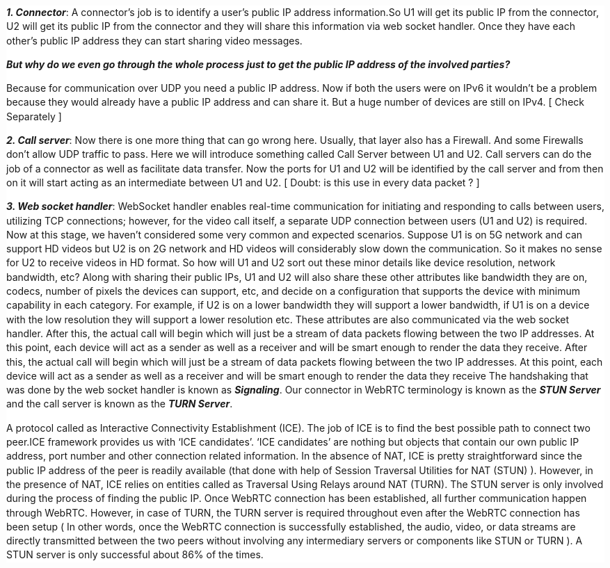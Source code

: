 




***1. Connector***: A connector’s job is to identify a user’s public IP address information.So U1 will get its public IP from the connector, U2 will get its public IP from the connector and they will share this information via web socket handler. Once they have each other’s public IP address they can start sharing video messages.

***But why do we even go through the whole process just to get the public IP address of the involved parties?***

Because for communication over UDP you need a public IP address. Now if both the users were on IPv6 it wouldn’t be a problem because they would already have a public IP address and can share it. But a huge number of devices are still on IPv4. [ Check Separately ]

***2. Call server***:  Now there is one more thing that can go wrong here. Usually, that layer also has a Firewall. And some Firewalls don’t allow UDP traffic to pass. Here we will introduce something called Call Server between U1 and U2. Call servers can do the job of a connector as well as facilitate data transfer. Now the ports for U1 and U2 will be identified by the call server and from then on it will start acting as an intermediate between U1 and U2. [ Doubt: is this use in every data packet ? ]

***3. Web socket handler***: WebSocket handler enables real-time communication for initiating and responding to calls between users, utilizing TCP connections; however, for the video call itself, a separate UDP connection between users (U1 and U2) is required. Now at this stage, we haven’t considered some very common and expected scenarios. Suppose U1 is on 5G network and can support HD videos but U2 is on 2G network and HD videos will considerably slow down the communication. So it makes no sense for U2 to receive videos in HD format. So how will U1 and U2 sort out these minor details like device resolution, network bandwidth, etc? Along with sharing their public IPs, U1 and U2 will also share these other attributes like bandwidth they are on, codecs, number of pixels the devices can support, etc, and decide on a configuration that supports the device with minimum capability in each category. For example, if U2 is on a lower bandwidth they will support a lower bandwidth, if U1 is on a device with the low resolution they will support a lower resolution etc. These attributes are also communicated via the web socket handler. After this, the actual call will begin which will just be a stream of data packets flowing between the two IP addresses. At this point, each device will act as a sender as well as a receiver and will be smart enough to render the data they receive.  After this, the actual call will begin which will just be a stream of data packets flowing between the two IP addresses. At this point, each device will act as a sender as well as a receiver and will be smart enough to render the data they receive
The handshaking that was done by the web socket handler is known as ***Signaling***. Our connector in WebRTC terminology is known as the ***STUN Server*** and the call server is known as the ***TURN Server***.


A protocol called as Interactive Connectivity Establishment (ICE). The job of ICE is to find the best possible path to connect two peer.ICE framework provides us with ‘ICE candidates’. ‘ICE candidates’ are nothing but objects that contain our own public IP address, port number and other connection related information.
In the absence of NAT, ICE is pretty straightforward since the public IP address of the peer is readily available (that done with help of Session Traversal Utilities for NAT (STUN) ). However, in the presence of NAT, ICE relies on entities called as  Traversal Using Relays around NAT (TURN).
The STUN server is only involved during the process of finding the public IP. Once WebRTC connection has been established, all further communication happen through WebRTC. However, in case of TURN, the TURN server is required throughout even after the WebRTC connection has been setup ( In other words, once the WebRTC connection is successfully established, the audio, video, or data streams are directly transmitted between the two peers without involving any intermediary servers or components like STUN or TURN ). A STUN server is only successful about 86% of the times.

